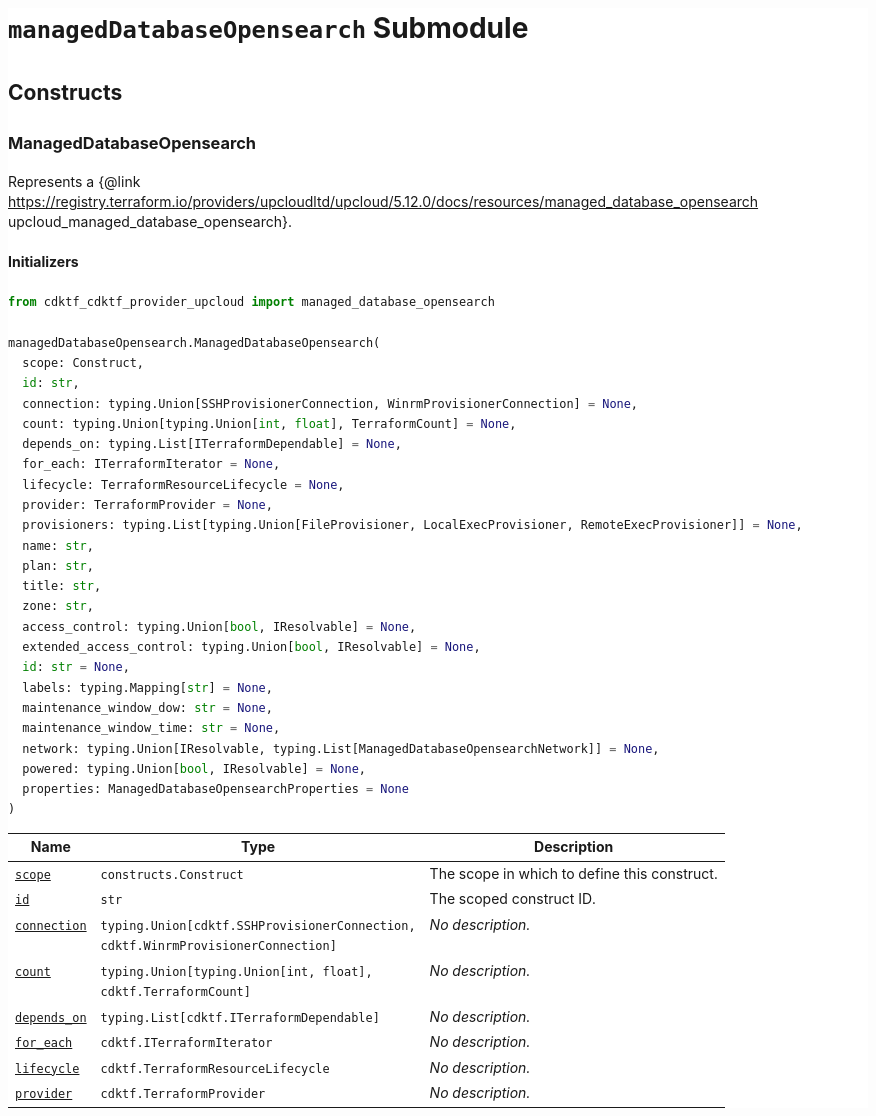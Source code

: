# `managedDatabaseOpensearch` Submodule <a name="`managedDatabaseOpensearch` Submodule" id="@cdktf/provider-upcloud.managedDatabaseOpensearch"></a>

## Constructs <a name="Constructs" id="Constructs"></a>

### ManagedDatabaseOpensearch <a name="ManagedDatabaseOpensearch" id="@cdktf/provider-upcloud.managedDatabaseOpensearch.ManagedDatabaseOpensearch"></a>

Represents a {@link https://registry.terraform.io/providers/upcloudltd/upcloud/5.12.0/docs/resources/managed_database_opensearch upcloud_managed_database_opensearch}.

#### Initializers <a name="Initializers" id="@cdktf/provider-upcloud.managedDatabaseOpensearch.ManagedDatabaseOpensearch.Initializer"></a>

```python
from cdktf_cdktf_provider_upcloud import managed_database_opensearch

managedDatabaseOpensearch.ManagedDatabaseOpensearch(
  scope: Construct,
  id: str,
  connection: typing.Union[SSHProvisionerConnection, WinrmProvisionerConnection] = None,
  count: typing.Union[typing.Union[int, float], TerraformCount] = None,
  depends_on: typing.List[ITerraformDependable] = None,
  for_each: ITerraformIterator = None,
  lifecycle: TerraformResourceLifecycle = None,
  provider: TerraformProvider = None,
  provisioners: typing.List[typing.Union[FileProvisioner, LocalExecProvisioner, RemoteExecProvisioner]] = None,
  name: str,
  plan: str,
  title: str,
  zone: str,
  access_control: typing.Union[bool, IResolvable] = None,
  extended_access_control: typing.Union[bool, IResolvable] = None,
  id: str = None,
  labels: typing.Mapping[str] = None,
  maintenance_window_dow: str = None,
  maintenance_window_time: str = None,
  network: typing.Union[IResolvable, typing.List[ManagedDatabaseOpensearchNetwork]] = None,
  powered: typing.Union[bool, IResolvable] = None,
  properties: ManagedDatabaseOpensearchProperties = None
)
```

| **Name** | **Type** | **Description** |
| --- | --- | --- |
| <code><a href="#@cdktf/provider-upcloud.managedDatabaseOpensearch.ManagedDatabaseOpensearch.Initializer.parameter.scope">scope</a></code> | <code>constructs.Construct</code> | The scope in which to define this construct. |
| <code><a href="#@cdktf/provider-upcloud.managedDatabaseOpensearch.ManagedDatabaseOpensearch.Initializer.parameter.id">id</a></code> | <code>str</code> | The scoped construct ID. |
| <code><a href="#@cdktf/provider-upcloud.managedDatabaseOpensearch.ManagedDatabaseOpensearch.Initializer.parameter.connection">connection</a></code> | <code>typing.Union[cdktf.SSHProvisionerConnection, cdktf.WinrmProvisionerConnection]</code> | *No description.* |
| <code><a href="#@cdktf/provider-upcloud.managedDatabaseOpensearch.ManagedDatabaseOpensearch.Initializer.parameter.count">count</a></code> | <code>typing.Union[typing.Union[int, float], cdktf.TerraformCount]</code> | *No description.* |
| <code><a href="#@cdktf/provider-upcloud.managedDatabaseOpensearch.ManagedDatabaseOpensearch.Initializer.parameter.dependsOn">depends_on</a></code> | <code>typing.List[cdktf.ITerraformDependable]</code> | *No description.* |
| <code><a href="#@cdktf/provider-upcloud.managedDatabaseOpensearch.ManagedDatabaseOpensearch.Initializer.parameter.forEach">for_each</a></code> | <code>cdktf.ITerraformIterator</code> | *No description.* |
| <code><a href="#@cdktf/provider-upcloud.managedDatabaseOpensearch.ManagedDatabaseOpensearch.Initializer.parameter.lifecycle">lifecycle</a></code> | <code>cdktf.TerraformResourceLifecycle</code> | *No description.* |
| <code><a href="#@cdktf/provider-upcloud.managedDatabaseOpensearch.ManagedDatabaseOpensearch.Initializer.parameter.provider">provider</a></code> | <code>cdktf.TerraformProvider</code> | *No description.* |